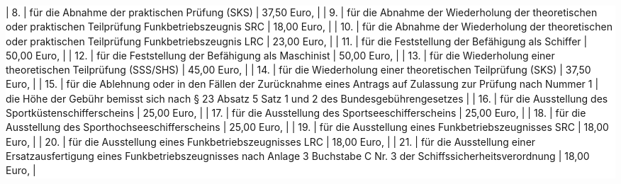 | 8\.  | für die Abnahme der praktischen Prüfung (SKS)                                                                                                                                                                                                                                            | 37,50 Euro,                                                                                                              |
| 9\.  | für die Abnahme der Wiederholung der theoretischen oder praktischen Teilprüfung Funkbetriebszeugnis SRC                                                                                                                                                                                  | 18,00 Euro,                                                                                                              |
| 10\. | für die Abnahme der Wiederholung der theoretischen oder praktischen Teilprüfung Funkbetriebszeugnis LRC                                                                                                                                                                                  | 23,00 Euro,                                                                                                              |
| 11\. | für die Feststellung der Befähigung als Schiffer                                                                                                                                                                                                                                         | 50,00 Euro,                                                                                                              |
| 12\. | für die Feststellung der Befähigung als Maschinist                                                                                                                                                                                                                                       | 50,00 Euro,                                                                                                              |
| 13\. | für die Wiederholung einer theoretischen Teilprüfung (SSS/SHS)                                                                                                                                                                                                                           | 45,00 Euro,                                                                                                              |
| 14\. | für die Wiederholung einer theoretischen Teilprüfung (SKS)                                                                                                                                                                                                                               | 37,50 Euro,                                                                                                              |
| 15\. | für die Ablehnung oder in den Fällen der Zurücknahme eines Antrags auf Zulassung zur Prüfung nach Nummer 1                                                                                                                                                                               | die Höhe der Gebühr bemisst sich nach § 23 Absatz 5 Satz 1 und 2 des Bundesgebührengesetzes                              |
| 16\. | für die Ausstellung des Sportküstenschifferscheins                                                                                                                                                                                                                                       | 25,00 Euro,                                                                                                              |
| 17\. | für die Ausstellung des Sportseeschifferscheins                                                                                                                                                                                                                                          | 25,00 Euro,                                                                                                              |
| 18\. | für die Ausstellung des Sporthochseeschifferscheins                                                                                                                                                                                                                                      | 25,00 Euro,                                                                                                              |
| 19\. | für die Ausstellung eines Funkbetriebszeugnisses SRC                                                                                                                                                                                                                                     | 18,00 Euro,                                                                                                              |
| 20\. | für die Ausstellung eines Funkbetriebszeugnisses LRC                                                                                                                                                                                                                                     | 18,00 Euro,                                                                                                              |
| 21\. | für die Ausstellung einer Ersatzausfertigung eines Funkbetriebszeugnisses nach Anlage 3 Buchstabe C Nr. 3 der Schiffssicherheitsverordnung                                                                                                                                               | 18,00 Euro,                                                                                                              |